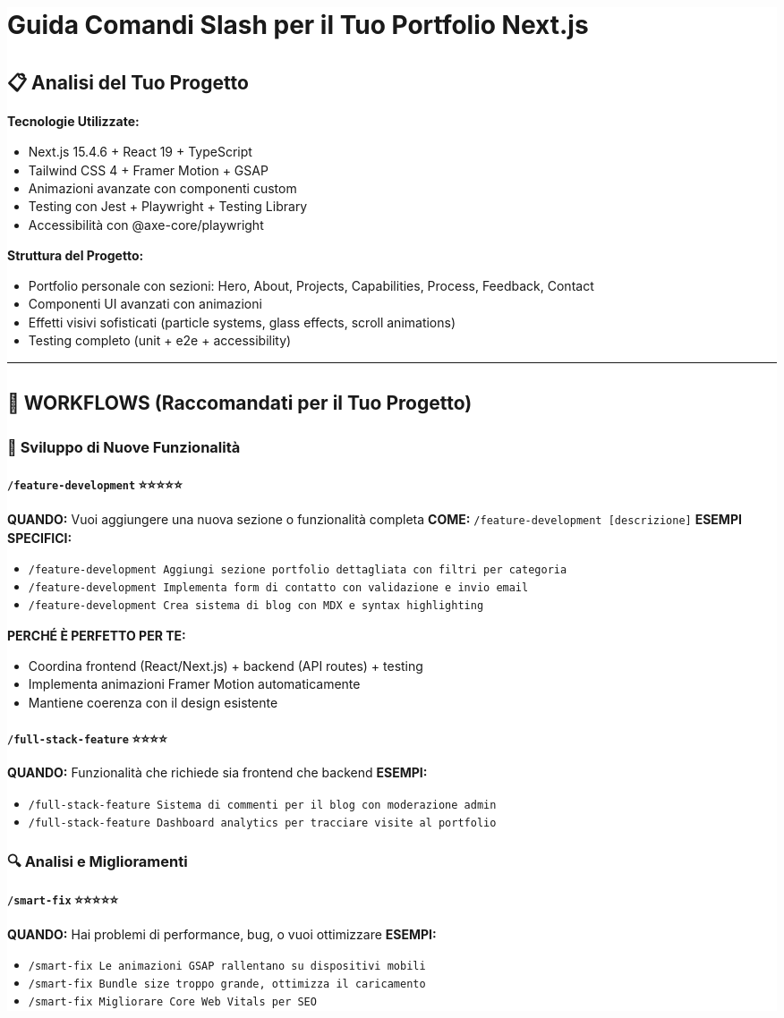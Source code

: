 # Guida Comandi Slash per il Tuo Portfolio Next.js

## 📋 Analisi del Tuo Progetto

**Tecnologie Utilizzate:**
- Next.js 15.4.6 + React 19 + TypeScript
- Tailwind CSS 4 + Framer Motion + GSAP
- Animazioni avanzate con componenti custom
- Testing con Jest + Playwright + Testing Library
- Accessibilità con @axe-core/playwright

**Struttura del Progetto:**
- Portfolio personale con sezioni: Hero, About, Projects, Capabilities, Process, Feedback, Contact
- Componenti UI avanzati con animazioni
- Effetti visivi sofisticati (particle systems, glass effects, scroll animations)
- Testing completo (unit + e2e + accessibility)

---

## 🤖 WORKFLOWS (Raccomandati per il Tuo Progetto)

### 🎯 **Sviluppo di Nuove Funzionalità**

#### `/feature-development` ⭐⭐⭐⭐⭐
**QUANDO:** Vuoi aggiungere una nuova sezione o funzionalità completa
**COME:** `/feature-development [descrizione]`
**ESEMPI SPECIFICI:**
- `/feature-development Aggiungi sezione portfolio dettagliata con filtri per categoria`
- `/feature-development Implementa form di contatto con validazione e invio email`
- `/feature-development Crea sistema di blog con MDX e syntax highlighting`

**PERCHÉ È PERFETTO PER TE:**
- Coordina frontend (React/Next.js) + backend (API routes) + testing
- Implementa animazioni Framer Motion automaticamente
- Mantiene coerenza con il design esistente

#### `/full-stack-feature` ⭐⭐⭐⭐
**QUANDO:** Funzionalità che richiede sia frontend che backend
**ESEMPI:**
- `/full-stack-feature Sistema di commenti per il blog con moderazione admin`
- `/full-stack-feature Dashboard analytics per tracciare visite al portfolio`

### 🔍 **Analisi e Miglioramenti**

#### `/smart-fix` ⭐⭐⭐⭐⭐
**QUANDO:** Hai problemi di performance, bug, o vuoi ottimizzare
**ESEMPI:**
- `/smart-fix Le animazioni GSAP rallentano su dispositivi mobili`
- `/smart-fix Bundle size troppo grande, ottimizza il caricamento`
- `/smart-fix Migliorare Core Web Vitals per SEO`
